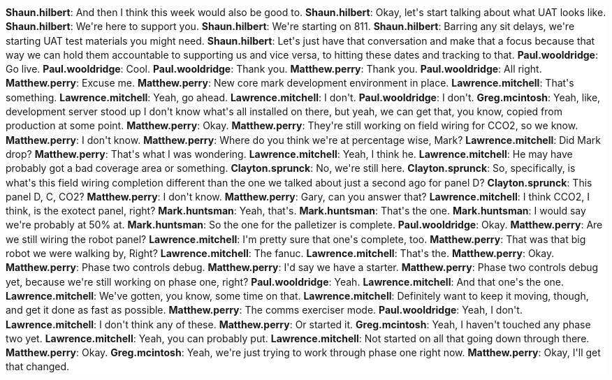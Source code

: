 **Shaun.hilbert**: And then I think this week would also be good to.
**Shaun.hilbert**: Okay, let's start talking about what UAT looks like.
**Shaun.hilbert**: We're here to support you.
**Shaun.hilbert**: We're starting on 811.
**Shaun.hilbert**: Barring any sit delays, we're starting UAT test materials you might need.
**Shaun.hilbert**: Let's just have that conversation and make that a focus because that way we can hold them accountable to supporting us and vice versa, to hitting these dates and tracking to that.
**Paul.wooldridge**: Go live.
**Paul.wooldridge**: Cool.
**Paul.wooldridge**: Thank you.
**Matthew.perry**: Thank you.
**Paul.wooldridge**: All right.
**Matthew.perry**: Excuse me.
**Matthew.perry**: New core mark development environment in place.
**Lawrence.mitchell**: That's something.
**Lawrence.mitchell**: Yeah, go ahead.
**Lawrence.mitchell**: I don't.
**Paul.wooldridge**: I don't.
**Greg.mcintosh**: Yeah, like, development server stood up I don't know what's all installed on there, but yeah, we can get that, you know, copied from production at some point.
**Matthew.perry**: Okay.
**Matthew.perry**: They're still working on field wiring for CCO2, so we know.
**Matthew.perry**: I don't know.
**Matthew.perry**: Where do you think we're at percentage wise, Mark?
**Lawrence.mitchell**: Did Mark drop?
**Matthew.perry**: That's what I was wondering.
**Lawrence.mitchell**: Yeah, I think he.
**Lawrence.mitchell**: He may have probably got a bad coverage area or something.
**Clayton.sprunck**: No, we're still here.
**Clayton.sprunck**: So, specifically, is what's this field wiring completion different than the one we talked about just a second ago for panel D?
**Clayton.sprunck**: This panel D, C, CO2?
**Matthew.perry**: I don't know.
**Matthew.perry**: Gary, can you answer that?
**Lawrence.mitchell**: I think CCO2, I think, is the exotect panel, right?
**Mark.huntsman**: Yeah, that's.
**Mark.huntsman**: That's the one.
**Mark.huntsman**: I would say we're probably at 50% at.
**Mark.huntsman**: So the one for the palletizer is complete.
**Paul.wooldridge**: Okay.
**Matthew.perry**: Are we still wiring the robot panel?
**Lawrence.mitchell**: I'm pretty sure that one's complete, too.
**Matthew.perry**: That was that big robot we were walking by, Right?
**Lawrence.mitchell**: The fanuc.
**Lawrence.mitchell**: That's the.
**Matthew.perry**: Okay.
**Matthew.perry**: Phase two controls debug.
**Matthew.perry**: I'd say we have a starter.
**Matthew.perry**: Phase two controls debug yet, because we're still working on phase one, right?
**Paul.wooldridge**: Yeah.
**Lawrence.mitchell**: And that one's the one.
**Lawrence.mitchell**: We've gotten, you know, some time on that.
**Lawrence.mitchell**: Definitely want to keep it moving, though, and get it done as fast as possible.
**Matthew.perry**: The comms exerciser mode.
**Paul.wooldridge**: Yeah, I don't.
**Lawrence.mitchell**: I don't think any of these.
**Matthew.perry**: Or started it.
**Greg.mcintosh**: Yeah, I haven't touched any phase two yet.
**Lawrence.mitchell**: Yeah, you can probably put.
**Lawrence.mitchell**: Not started on all that going down through there.
**Matthew.perry**: Okay.
**Greg.mcintosh**: Yeah, we're just trying to work through phase one right now.
**Matthew.perry**: Okay, I'll get that changed.